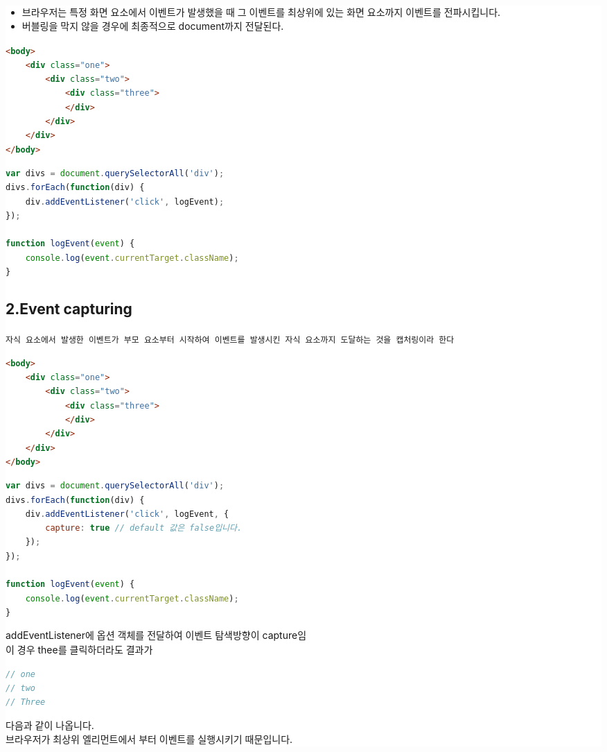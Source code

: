 - 브라우저는 특정 화면 요소에서 이벤트가 발생했을 때 그 이벤트를 최상위에 있는 화면 요소까지 이벤트를 전파시킵니다.
- 버블링을 막지 않을 경우에 최종적으로 document까지 전달된다.

```html
<body>
	<div class="one">
		<div class="two">
			<div class="three">
			</div>
		</div>
	</div>
</body>
```

```js
var divs = document.querySelectorAll('div');
divs.forEach(function(div) {
	div.addEventListener('click', logEvent);
});

function logEvent(event) {
	console.log(event.currentTarget.className);
}
```


## 2.Event capturing

	자식 요소에서 발생한 이벤트가 부모 요소부터 시작하여 이벤트를 발생시킨 자식 요소까지 도달하는 것을 캡처링이라 한다

```html
<body>
	<div class="one">
		<div class="two">
			<div class="three">
			</div>
		</div>
	</div>
</body>

```


```js
var divs = document.querySelectorAll('div');
divs.forEach(function(div) {
	div.addEventListener('click', logEvent, {
		capture: true // default 값은 false입니다.
	});
});

function logEvent(event) {
	console.log(event.currentTarget.className);
}


```
addEventListener에 옵션 객체를 전달하여 이벤트 탐색방향이 capture임  
이 경우 thee를 클릭하더라도 결과가
```js
// one
// two
// Three
```
다음과 같이 나옵니다.  
브라우저가 최상위 엘리먼트에서 부터 이벤트를 실행시키기 때문입니다.  
